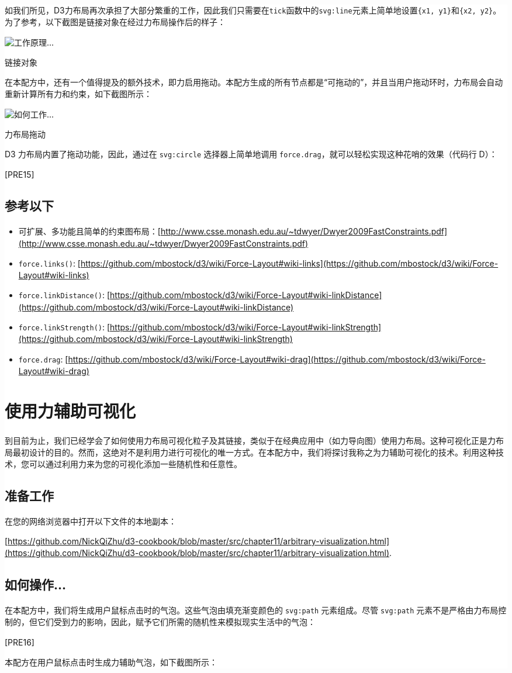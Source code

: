 如我们所见，D3力布局再次承担了大部分繁重的工作，因此我们只需要在`tick`函数中的`svg:line`元素上简单地设置`{x1, y1}`和`{x2, y2}`。为了参考，以下截图是链接对象在经过力布局操作后的样子：

![工作原理...](img/2162OS_11_09.jpg)

链接对象

在本配方中，还有一个值得提及的额外技术，即力启用拖动。本配方生成的所有节点都是“可拖动的”，并且当用户拖动环时，力布局会自动重新计算所有力和约束，如下截图所示：

![如何工作...](img/2162OS_11_10.jpg)

力布局拖动

D3 力布局内置了拖动功能，因此，通过在 `svg:circle` 选择器上简单地调用 `force.drag`，就可以轻松实现这种花哨的效果（代码行 D）：

[PRE15]

## 参考以下

+   可扩展、多功能且简单的约束图布局：[http://www.csse.monash.edu.au/~tdwyer/Dwyer2009FastConstraints.pdf](http://www.csse.monash.edu.au/~tdwyer/Dwyer2009FastConstraints.pdf)

+   `force.links()`: [https://github.com/mbostock/d3/wiki/Force-Layout#wiki-links](https://github.com/mbostock/d3/wiki/Force-Layout#wiki-links)

+   `force.linkDistance()`: [https://github.com/mbostock/d3/wiki/Force-Layout#wiki-linkDistance](https://github.com/mbostock/d3/wiki/Force-Layout#wiki-linkDistance)

+   `force.linkStrength()`: [https://github.com/mbostock/d3/wiki/Force-Layout#wiki-linkStrength](https://github.com/mbostock/d3/wiki/Force-Layout#wiki-linkStrength)

+   `force.drag`: [https://github.com/mbostock/d3/wiki/Force-Layout#wiki-drag](https://github.com/mbostock/d3/wiki/Force-Layout#wiki-drag)

# 使用力辅助可视化

到目前为止，我们已经学会了如何使用力布局可视化粒子及其链接，类似于在经典应用中（如力导向图）使用力布局。这种可视化正是力布局最初设计的目的。然而，这绝对不是利用力进行可视化的唯一方式。在本配方中，我们将探讨我称之为力辅助可视化的技术。利用这种技术，您可以通过利用力来为您的可视化添加一些随机性和任意性。

## 准备工作

在您的网络浏览器中打开以下文件的本地副本：

[https://github.com/NickQiZhu/d3-cookbook/blob/master/src/chapter11/arbitrary-visualization.html](https://github.com/NickQiZhu/d3-cookbook/blob/master/src/chapter11/arbitrary-visualization.html).

## 如何操作...

在本配方中，我们将生成用户鼠标点击时的气泡。这些气泡由填充渐变颜色的 `svg:path` 元素组成。尽管 `svg:path` 元素不是严格由力布局控制的，但它们受到力的影响，因此，赋予它们所需的随机性来模拟现实生活中的气泡：

[PRE16]

本配方在用户鼠标点击时生成力辅助气泡，如下截图所示：
